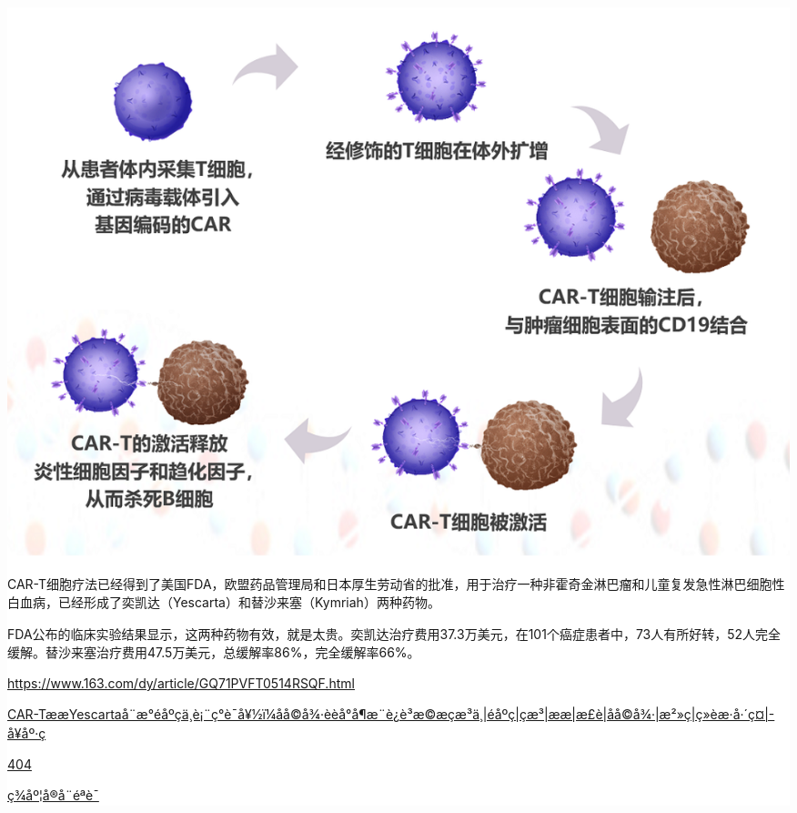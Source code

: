 ![](images/btnews/0301_0400/0364/media/image42.png)

CAR-T细胞疗法已经得到了美国FDA，欧盟药品管理局和日本厚生劳动省的批准，用于治疗一种非霍奇金淋巴瘤和儿童复发急性淋巴细胞性白血病，已经形成了奕凯达（Yescarta）和替沙来塞（Kymriah）两种药物。

FDA公布的临床实验结果显示，这两种药物有效，就是太贵。奕凯达治疗费用37.3万美元，在101个癌症患者中，73人有所好转，52人完全缓解。替沙来塞治疗费用47.5万美元，总缓解率86%，完全缓解率66%。

[<u>https://www.163.com/dy/article/GQ71PVFT0514RSQF.html</u>](https://www.163.com/dy/article/GQ71PVFT0514RSQF.html)

[CAR-TææYescartaå¨æ°éåºçä¸è¡¨ç°è¯å¥½ï¼åå©å¾·èèå°å¶æ¨è¿è³æ©æçæ³ä¸­\|éåºç\|çæ³\|ææ\|æ£è\|åå©å¾·\|æ²»ç\|ç»èæ·å·´ç¤\|-å¥åº·ç](https://www.cn-healthcare.com/articlewm/20201208/content-1170166.html)

[404](https://www.sdkangtu.com/id6646556.html)

[ç¾åº¦å®å¨éªè¯](https://baijiahao.baidu.com/s?id=1581743110186824650&wfr=spider&for=pc)
